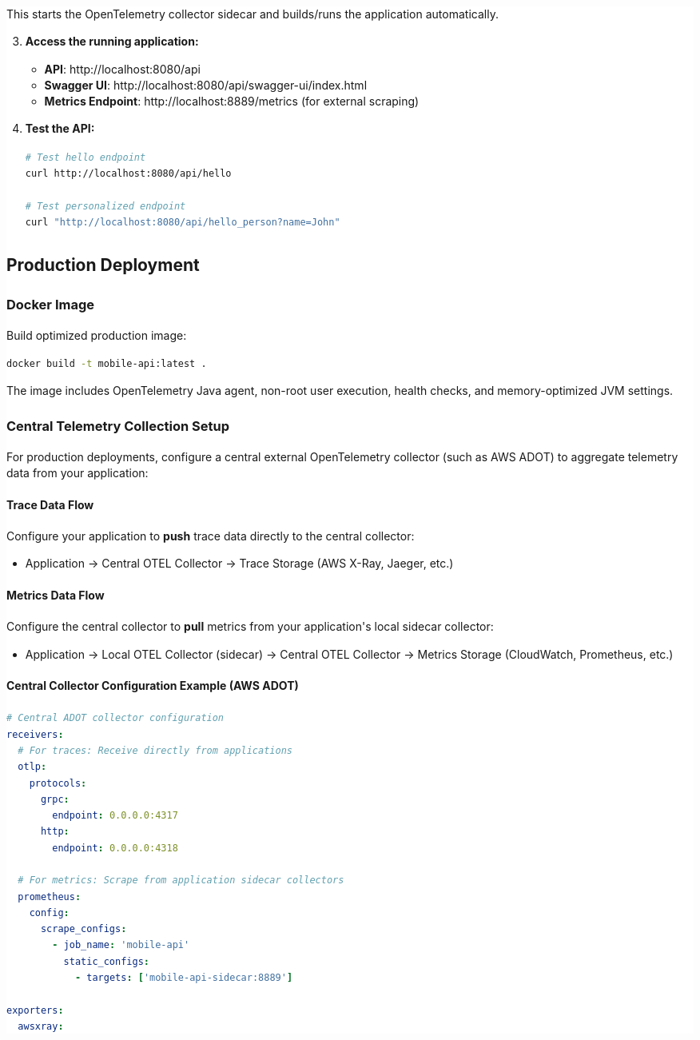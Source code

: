    This starts the OpenTelemetry collector sidecar and builds/runs the application automatically.

3. **Access the running application:**
   - **API**: http://localhost:8080/api
   - **Swagger UI**: http://localhost:8080/api/swagger-ui/index.html
   - **Metrics Endpoint**: http://localhost:8889/metrics (for external scraping)

4. **Test the API:**
   ```bash
   # Test hello endpoint
   curl http://localhost:8080/api/hello
   
   # Test personalized endpoint  
   curl "http://localhost:8080/api/hello_person?name=John"
   ```

## Production Deployment

### Docker Image

Build optimized production image:

```bash
docker build -t mobile-api:latest .
```

The image includes OpenTelemetry Java agent, non-root user execution, health checks, and memory-optimized JVM settings.

### Central Telemetry Collection Setup

For production deployments, configure a central external OpenTelemetry collector (such as AWS ADOT) to aggregate telemetry data from your application:

#### **Trace Data Flow**
Configure your application to **push** trace data directly to the central collector:
- Application → Central OTEL Collector → Trace Storage (AWS X-Ray, Jaeger, etc.)

#### **Metrics Data Flow** 
Configure the central collector to **pull** metrics from your application's local sidecar collector:
- Application → Local OTEL Collector (sidecar) → Central OTEL Collector → Metrics Storage (CloudWatch, Prometheus, etc.)

#### **Central Collector Configuration Example (AWS ADOT)**

```yaml
# Central ADOT collector configuration
receivers:
  # For traces: Receive directly from applications
  otlp:
    protocols:
      grpc:
        endpoint: 0.0.0.0:4317
      http:
        endpoint: 0.0.0.0:4318
  
  # For metrics: Scrape from application sidecar collectors
  prometheus:
    config:
      scrape_configs:
        - job_name: 'mobile-api'
          static_configs:
            - targets: ['mobile-api-sidecar:8889']

exporters:
  awsxray:
```